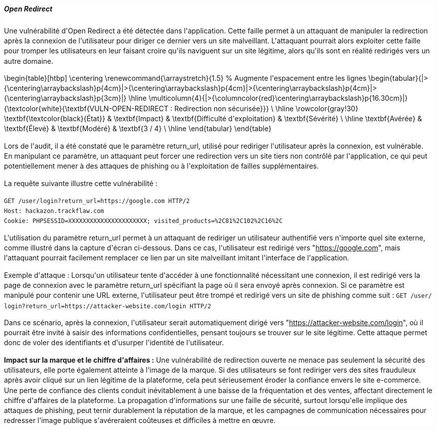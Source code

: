 ##### Open Redirect

Une vulnérabilité d'Open Redirect a été détectée dans l'application. Cette faille permet à un attaquant de manipuler la redirection après la connexion de l'utilisateur pour diriger ce dernier vers un site malveillant. L'attaquant pourrait alors exploiter cette faille pour tromper les utilisateurs en leur faisant croire qu'ils naviguent sur un site légitime, alors qu'ils sont en réalité redirigés vers un autre domaine.

\begin{table}[htbp]
\centering
\renewcommand{\arraystretch}{1.5} % Augmente l'espacement entre les lignes
\begin{tabular}{|>{\centering\arraybackslash}p{4cm}|>{\centering\arraybackslash}p{4cm}|>{\centering\arraybackslash}p{4cm}|>{\centering\arraybackslash}p{3cm}|}
\hline
\multicolumn{4}{|>{\columncolor{red}\centering\arraybackslash}p{16.30cm}|}{\textcolor{white}{\textbf{VULN-OPEN-REDIRECT : Redirection non sécurisée}}} \\ \hline
\rowcolor{gray!30}
\textbf{\textcolor{black}{État}} & \textbf{Impact} & \textbf{Difficulté d'exploitation} & \textbf{Sévérité} \\ \hline
\textbf{Avérée} & \textbf{Élevé} & \textbf{Modéré} & \textbf{3 / 4} \\
\hline
\end{tabular}
\end{table}

Lors de l'audit, il a été constaté que le paramètre return_url, utilisé pour rediriger l'utilisateur après la connexion, est vulnérable. En manipulant ce paramètre, un attaquant peut forcer une redirection vers un site tiers non contrôlé par l'application, ce qui peut potentiellement mener à des attaques de phishing ou à l'exploitation de failles supplémentaires.

La requête suivante illustre cette vulnérabilité :
```
GET /user/login?return_url=https://google.com HTTP/2
Host: hackazon.trackflaw.com
Cookie: PHPSESSID=XXXXXXXXXXXXXXXXXXXXXX; visited_products=%2C81%2C102%2C16%2C
```
L'utilisation du paramètre return_url permet à un attaquant de rediriger un utilisateur authentifié vers n'importe quel site externe, comme illustré dans la capture d'écran ci-dessous. Dans ce cas, l'utilisateur est redirigé vers "https://google.com", mais l'attaquant pourrait facilement remplacer ce lien par un site malveillant imitant l'interface de l'application.

Exemple d'attaque : Lorsqu'un utilisateur tente d'accéder à une fonctionnalité nécessitant une connexion, il est redirigé vers la page de connexion avec le paramètre return_url spécifiant la page où il sera envoyé après connexion. Si ce paramètre est manipulé pour contenir une URL externe, l'utilisateur peut être trompé et redirigé vers un site de phishing comme suit : ```GET /user/login?return_url=https://attacker-website.com/login HTTP/2```

Dans ce scénario, après la connexion, l'utilisateur serait automatiquement dirigé vers "https://attacker-website.com/login", où il pourrait être invité à saisir des informations confidentielles, pensant toujours se trouver sur le site légitime. Cette attaque permet donc de voler des identifiants et d'usurper l'identité de l'utilisateur.

**Impact sur la marque et le chiffre d'affaires :** Une vulnérabilité de redirection ouverte ne menace pas seulement la sécurité des utilisateurs, elle porte également atteinte à l'image de la marque. Si des utilisateurs se font rediriger vers des sites frauduleux après avoir cliqué sur un lien légitime de la plateforme, cela peut sérieusement éroder la confiance envers le site e-commerce. Une perte de confiance des clients conduit inévitablement à une baisse de la fréquentation et des ventes, affectant directement le chiffre d'affaires de la plateforme. La propagation d'informations sur une faille de sécurité, surtout lorsqu'elle implique des attaques de phishing, peut ternir durablement la réputation de la marque, et les campagnes de communication nécessaires pour redresser l'image publique s'avéreraient coûteuses et difficiles à mettre en œuvre.
